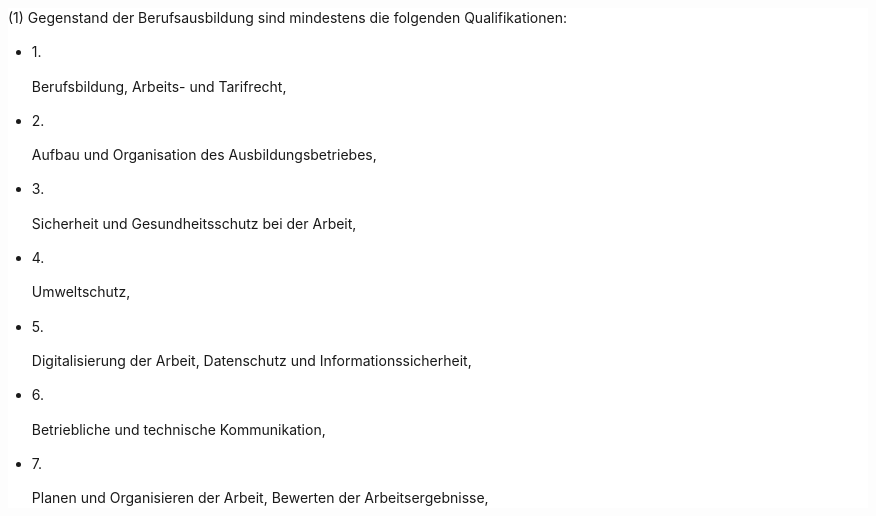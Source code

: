 <div class="jnhtml">

<div>

<div class="jurAbsatz">

(1) Gegenstand der Berufsausbildung sind mindestens die folgenden
Qualifikationen:

  - 1\.
    
    <div style="">
    
    Berufsbildung, Arbeits- und Tarifrecht,
    
    </div>

  - 2\.
    
    <div style="">
    
    Aufbau und Organisation des Ausbildungsbetriebes,
    
    </div>

  - 3\.
    
    <div style="">
    
    Sicherheit und Gesundheitsschutz bei der Arbeit,
    
    </div>

  - 4\.
    
    <div style="">
    
    Umweltschutz,
    
    </div>

  - 5\.
    
    <div style="">
    
    Digitalisierung der Arbeit, Datenschutz und Informationssicherheit,
    
    </div>

  - 6\.
    
    <div style="">
    
    Betriebliche und technische Kommunikation,
    
    </div>

  - 7\.
    
    <div style="">
    
    Planen und Organisieren der Arbeit, Bewerten der Arbeitsergebnisse,
    
    </div>
